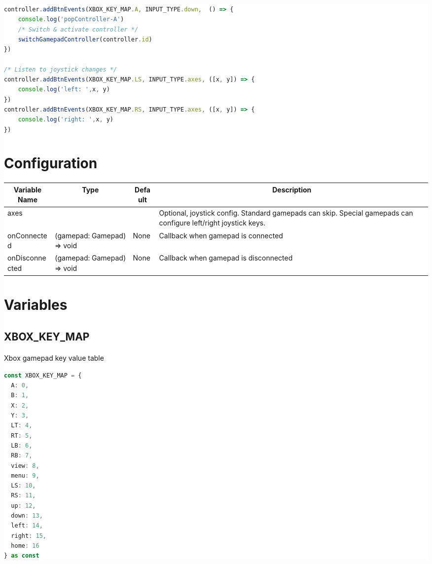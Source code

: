 ```ts
controller.addBtnEvents(XBOX_KEY_MAP.A, INPUT_TYPE.down,  () => {
    console.log('popController-A')
    /* Switch & activate controller */
    switchGamepadController(controller.id)
})

/* Listen to joystick changes */
controller.addBtnEvents(XBOX_KEY_MAP.LS, INPUT_TYPE.axes, ([x, y]) => {
    console.log('left: ',x, y)
})
controller.addBtnEvents(XBOX_KEY_MAP.RS, INPUT_TYPE.axes, ([x, y]) => {
    console.log('right: ',x, y)
})
```

# Configuration

| Variable Name     | Type                         | Default | Description                                      |
| ----------------- | --------------------------- | ------- | ------------------------------------------------ |
| axes              |                             |         | Optional, joystick config. Standard gamepads can skip. Special gamepads can configure left/right joystick keys. |
| onConnected       | (gamepad: Gamepad) => void  | None    | Callback when gamepad is connected               |
| onDisconnected    | (gamepad: Gamepad) => void  | None    | Callback when gamepad is disconnected            |

# Variables

## XBOX_KEY_MAP

Xbox gamepad key value table

```ts
const XBOX_KEY_MAP = {
  A: 0,
  B: 1,
  X: 2,
  Y: 3,
  LT: 4,
  RT: 5,
  LB: 6,
  RB: 7,
  view: 8,
  menu: 9,
  LS: 10,
  RS: 11,
  up: 12,
  down: 13,
  left: 14,
  right: 15,
  home: 16
} as const
```
